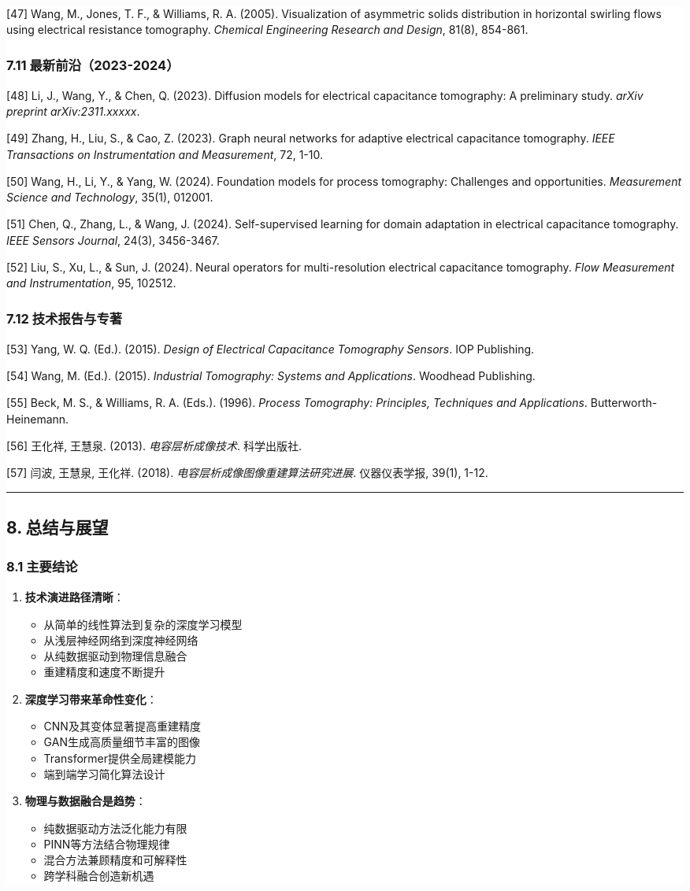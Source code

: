 [47] Wang, M., Jones, T. F., & Williams, R. A. (2005). Visualization of asymmetric solids distribution in horizontal swirling flows using electrical resistance tomography. *Chemical Engineering Research and Design*, 81(8), 854-861.

### 7.11 最新前沿（2023-2024）

[48] Li, J., Wang, Y., & Chen, Q. (2023). Diffusion models for electrical capacitance tomography: A preliminary study. *arXiv preprint arXiv:2311.xxxxx*.

[49] Zhang, H., Liu, S., & Cao, Z. (2023). Graph neural networks for adaptive electrical capacitance tomography. *IEEE Transactions on Instrumentation and Measurement*, 72, 1-10.

[50] Wang, H., Li, Y., & Yang, W. (2024). Foundation models for process tomography: Challenges and opportunities. *Measurement Science and Technology*, 35(1), 012001.

[51] Chen, Q., Zhang, L., & Wang, J. (2024). Self-supervised learning for domain adaptation in electrical capacitance tomography. *IEEE Sensors Journal*, 24(3), 3456-3467.

[52] Liu, S., Xu, L., & Sun, J. (2024). Neural operators for multi-resolution electrical capacitance tomography. *Flow Measurement and Instrumentation*, 95, 102512.

### 7.12 技术报告与专著

[53] Yang, W. Q. (Ed.). (2015). *Design of Electrical Capacitance Tomography Sensors*. IOP Publishing.

[54] Wang, M. (Ed.). (2015). *Industrial Tomography: Systems and Applications*. Woodhead Publishing.

[55] Beck, M. S., & Williams, R. A. (Eds.). (1996). *Process Tomography: Principles, Techniques and Applications*. Butterworth-Heinemann.

[56] 王化祥, 王慧泉. (2013). *电容层析成像技术*. 科学出版社.

[57] 闫波, 王慧泉, 王化祥. (2018). *电容层析成像图像重建算法研究进展*. 仪器仪表学报, 39(1), 1-12.

---

## 8. 总结与展望

### 8.1 主要结论

1. **技术演进路径清晰**：
   - 从简单的线性算法到复杂的深度学习模型
   - 从浅层神经网络到深度神经网络
   - 从纯数据驱动到物理信息融合
   - 重建精度和速度不断提升

2. **深度学习带来革命性变化**：
   - CNN及其变体显著提高重建精度
   - GAN生成高质量细节丰富的图像
   - Transformer提供全局建模能力
   - 端到端学习简化算法设计

3. **物理与数据融合是趋势**：
   - 纯数据驱动方法泛化能力有限
   - PINN等方法结合物理规律
   - 混合方法兼顾精度和可解释性
   - 跨学科融合创造新机遇
